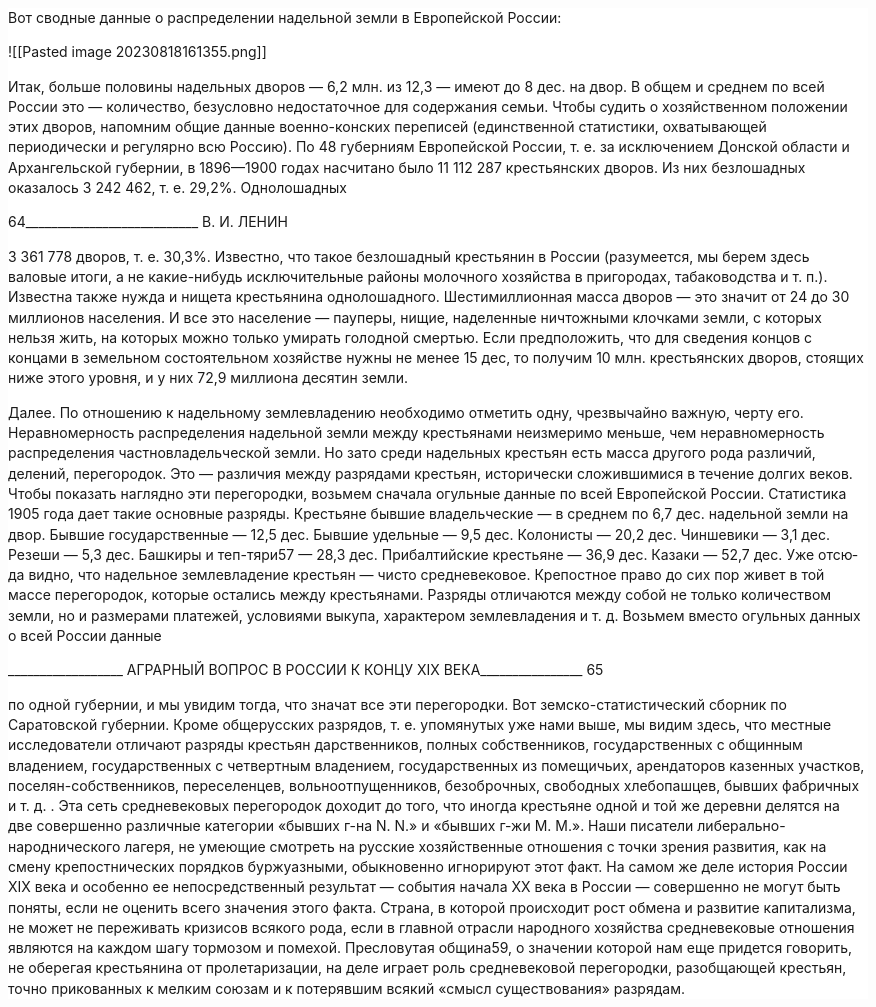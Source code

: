 Вот сводные данные о распределении надельной земли в Европейской России:

![[Pasted image 20230818161355.png]]

Итак, больше половины надельных дворов — 6,2 млн. из 12,3 — имеют до 8 дес. на двор. В общем и среднем по всей России это — количество, безусловно недостаточное для содержания семьи. Чтобы судить о хозяйственном положении этих дворов, напом­ним общие данные военно-конских переписей (единственной статистики, охватываю­щей периодически и регулярно всю Россию). По 48 губерниям Европейской России, т. е. за исключением Донской области и Архангельской губернии, в 1896—1900 годах насчитано было 11 112 287 крестьянских дворов. Из них безлошадных оказалось 3 242 462, т. е. 29,2%. Однолошадных

  

64___________________________ В. И. ЛЕНИН

3 361 778 дворов, т. е. 30,3%. Известно, что такое безлошадный крестьянин в России (разумеется, мы берем здесь валовые итоги, а не какие-нибудь исключительные районы молочного хозяйства в пригородах, табаководства и т. п.). Известна также нужда и ни­щета крестьянина однолошадного. Шестимиллионная масса дворов — это значит от 24 до 30 миллионов населения. И все это население — пауперы, нищие, наделенные ни­чтожными клочками земли, с которых нельзя жить, на которых можно только умирать голодной смертью. Если предположить, что для сведения концов с концами в земель­ном состоятельном хозяйстве нужны не менее 15 дес, то получим 10 млн. крестьянских дворов, стоящих ниже этого уровня, и у них 72,9 миллиона десятин земли.

Далее. По отношению к надельному землевладению необходимо отметить одну, чрезвычайно важную, черту его. Неравномерность распределения надельной земли ме­жду крестьянами неизмеримо меньше, чем неравномерность распределения частновла­дельческой земли. Но зато среди надельных крестьян есть масса другого рода различий, делений, перегородок. Это — различия между разрядами крестьян, исторически сло­жившимися в течение долгих веков. Чтобы показать наглядно эти перегородки, возь­мем сначала огульные данные по всей Европейской России. Статистика 1905 года дает такие основные разряды. Крестьяне бывшие владельческие — в среднем по 6,7 дес. на­дельной земли на двор. Бывшие государственные — 12,5 дес. Бывшие удельные — 9,5 дес. Колонисты — 20,2 дес. Чиншевики — 3,1 дес. Резеши — 5,3 дес. Башкиры и теп-тяри57 — 28,3 дес. Прибалтийские крестьяне — 36,9 дес. Казаки — 52,7 дес. Уже отсю­да видно, что надельное землевладение крестьян — чисто средневековое. Крепостное право до сих пор живет в той массе перегородок, которые остались между крестьянами. Разряды отличаются между собой не только количеством земли, но и размерами плате­жей, условиями выкупа, характером землевладения и т. д. Возьмем вместо огульных данных о всей России данные

  

__________________ АГРАРНЫЙ ВОПРОС В РОССИИ К КОНЦУ XIX ВЕКА________________ 65

по одной губернии, и мы увидим тогда, что значат все эти перегородки. Вот земско-статистический сборник по Саратовской губернии. Кроме общерусских разрядов, т. е. упомянутых уже нами выше, мы видим здесь, что местные исследователи отличают разряды крестьян дарственников, полных собственников, государственных с общин­ным владением, государственных с четвертным владением, государственных из поме­щичьих, арендаторов казенных участков, поселян-собственников, переселенцев, воль­ноотпущенников, безоброчных, свободных хлебопашцев, бывших фабричных и т. д. . Эта сеть средневековых перегородок доходит до того, что иногда крестьяне одной и той же деревни делятся на две совершенно различные категории «бывших г-на Ν. Ν.» и «бывших г-жи Μ. Μ.». Наши писатели либерально-народнического лагеря, не умеющие смотреть на русские хозяйственные отношения с точки зрения развития, как на смену крепостнических порядков буржуазными, обыкновенно игнорируют этот факт. На са­мом же деле история России XIX века и особенно ее непосредственный результат — события начала XX века в России — совершенно не могут быть поняты, если не оце­нить всего значения этого факта. Страна, в которой происходит рост обмена и развитие капитализма, не может не переживать кризисов всякого рода, если в главной отрасли народного хозяйства средневековые отношения являются на каждом шагу тормозом и помехой. Пресловутая община59, о значении которой нам еще придется говорить, не оберегая крестьянина от пролетаризации, на деле играет роль средневековой перего­родки, разобщающей крестьян, точно прикованных к мелким союзам и к потерявшим всякий «смысл существования» разрядам.
